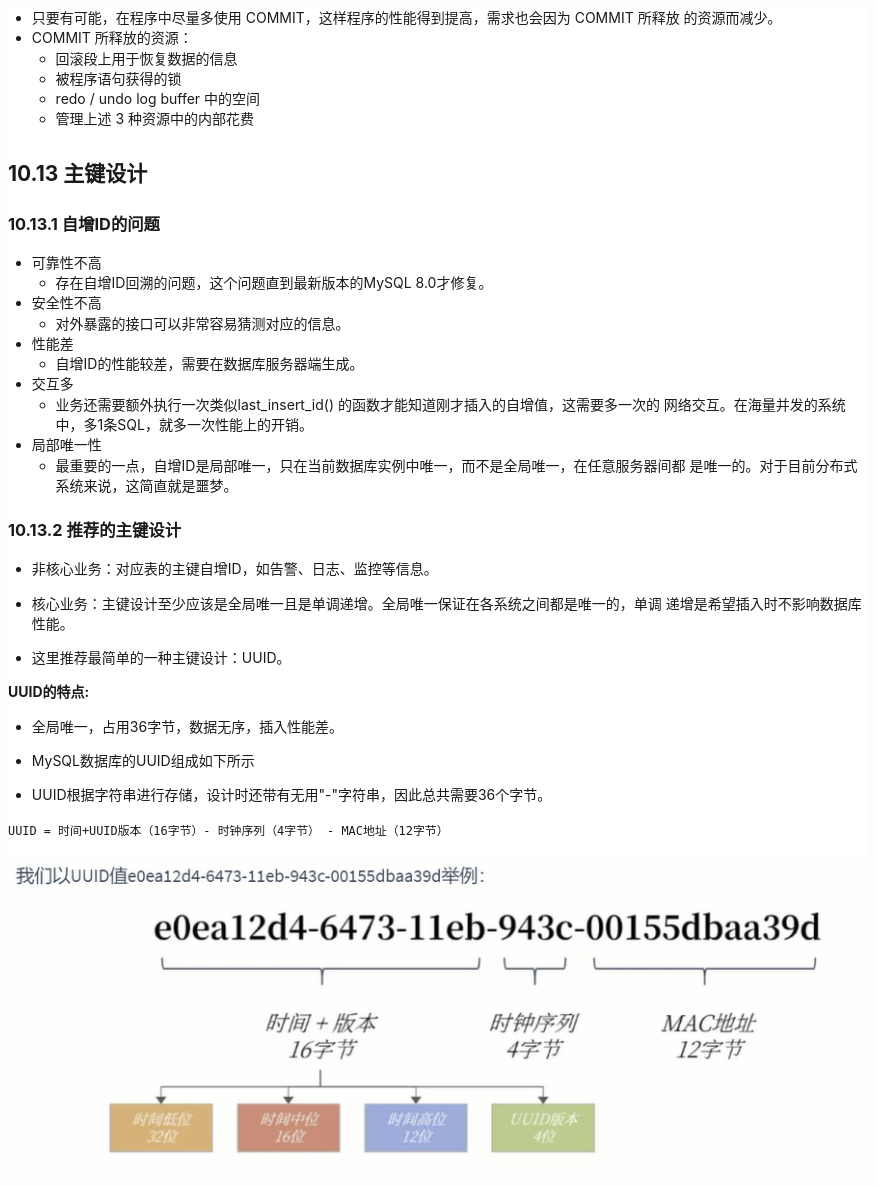 * 只要有可能，在程序中尽量多使用 COMMIT，这样程序的性能得到提高，需求也会因为 COMMIT 所释放
  的资源而减少。
* COMMIT 所释放的资源：
  * 回滚段上用于恢复数据的信息
  * 被程序语句获得的锁
  * redo / undo log buffer 中的空间
  * 管理上述 3 种资源中的内部花费

## 10.13 主键设计

### 10.13.1 自增ID的问题

* 可靠性不高
  * 存在自增ID回溯的问题，这个问题直到最新版本的MySQL 8.0才修复。
* 安全性不高
  * 对外暴露的接口可以非常容易猜测对应的信息。
* 性能差
  * 自增ID的性能较差，需要在数据库服务器端生成。
* 交互多
  * 业务还需要额外执行一次类似last_insert_id() 的函数才能知道刚才插入的自增值，这需要多一次的
    网络交互。在海量并发的系统中，多1条SQL，就多一次性能上的开销。
* 局部唯一性
  * 最重要的一点，自增ID是局部唯一，只在当前数据库实例中唯一，而不是全局唯一，在任意服务器间都
    是唯一的。对于目前分布式系统来说，这简直就是噩梦。

### 10.13.2 推荐的主键设计

* 非核心业务：对应表的主键自增ID，如告警、日志、监控等信息。

* 核心业务：主键设计至少应该是全局唯一且是单调递增。全局唯一保证在各系统之间都是唯一的，单调
  递增是希望插入时不影响数据库性能。
* 这里推荐最简单的一种主键设计：UUID。

**UUID的特点:**

* 全局唯一，占用36字节，数据无序，插入性能差。

* MySQL数据库的UUID组成如下所示
* UUID根据字符串进行存储，设计时还带有无用"-"字符串，因此总共需要36个字节。

```
UUID = 时间+UUID版本（16字节）- 时钟序列（4字节） - MAC地址（12字节）
```

![image-20230810002502883](./../../image/image-20230810002502883.png)
